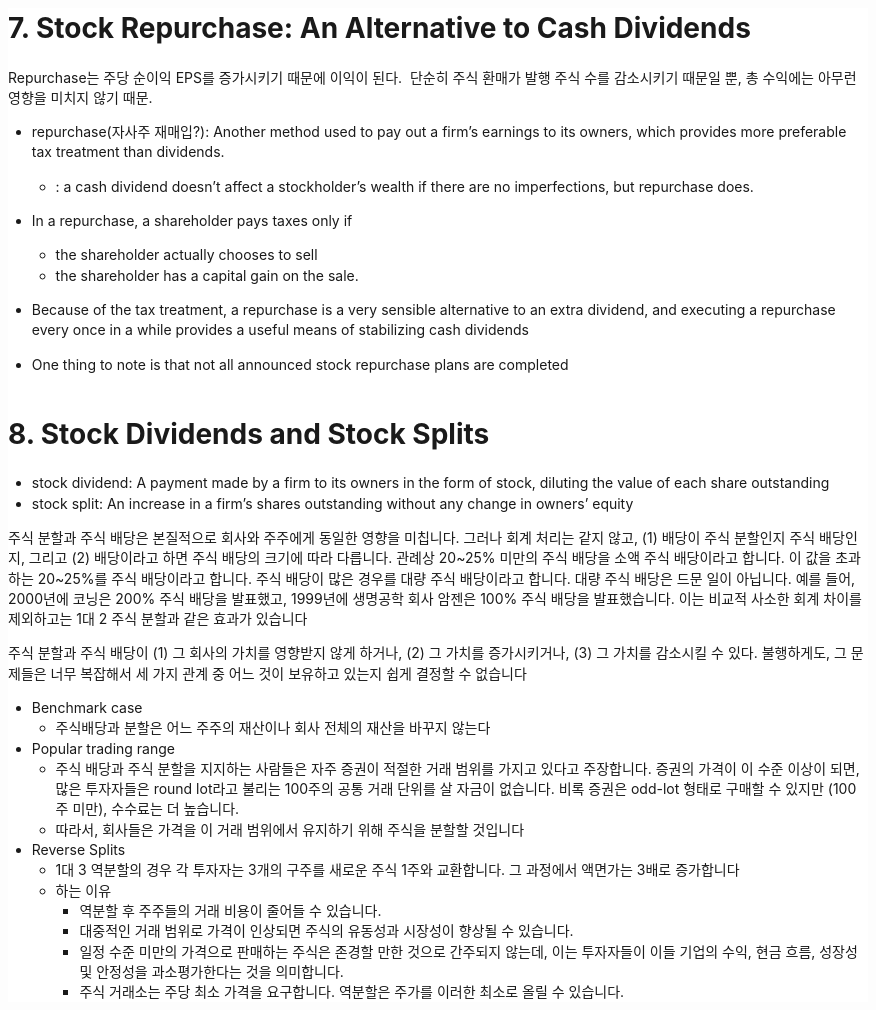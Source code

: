 # 7. Stock Repurchase: An Alternative to Cash Dividends

Repurchase는 주당 순이익 EPS를 증가시키기 때문에 이익이 된다.  단순히 주식 환매가 발행 주식 수를 감소시키기 때문일 뿐, 총 수익에는 아무런 영향을 미치지 않기 때문.

- repurchase(자사주 재매입?): Another method used to pay out a firm’s earnings to its owners, which provides more preferable tax treatment than dividends.
	- : a cash dividend doesn’t affect a stockholder’s wealth if there are no imperfections, but repurchase does.

- In a repurchase, a shareholder pays taxes only if 
	- the shareholder actually chooses to sell
	- the shareholder has a capital gain on the sale.

- Because of the tax treatment, a repurchase is a very sensible alternative to an extra dividend, and executing a repurchase every once in a while provides a useful means of stabilizing cash dividends
- One thing to note is that not all announced stock repurchase plans are completed


# 8. Stock Dividends and Stock Splits
- stock dividend: A payment made by a firm to its owners in the form of stock, diluting the value of each share outstanding
- stock split: An increase in a firm’s shares outstanding without any change in owners’ equity

주식 분할과 주식 배당은 본질적으로 회사와 주주에게 동일한 영향을 미칩니다. 그러나 회계 처리는 같지 않고, (1) 배당이 주식 분할인지 주식 배당인지, 그리고 (2) 배당이라고 하면 주식 배당의 크기에 따라 다릅니다. 
관례상 20~25% 미만의 주식 배당을 소액 주식 배당이라고 합니다. 이 값을 초과하는 20~25%를 주식 배당이라고 합니다. 주식 배당이 많은 경우를 대량 주식 배당이라고 합니다. 대량 주식 배당은 드문 일이 아닙니다. 예를 들어, 2000년에 코닝은 200% 주식 배당을 발표했고, 1999년에 생명공학 회사 암젠은 100% 주식 배당을 발표했습니다. 이는 비교적 사소한 회계 차이를 제외하고는 1대 2 주식 분할과 같은 효과가 있습니다


주식 분할과 주식 배당이 (1) 그 회사의 가치를 영향받지 않게 하거나, (2) 그 가치를 증가시키거나, (3) 그 가치를 감소시킬 수 있다.
불행하게도, 그 문제들은 너무 복잡해서 세 가지 관계 중 어느 것이 보유하고 있는지 쉽게 결정할 수 없습니다


- Benchmark case
	- 주식배당과 분할은 어느 주주의 재산이나 회사 전체의 재산을 바꾸지 않는다
- Popular trading range
	- 주식 배당과 주식 분할을 지지하는 사람들은 자주 증권이 적절한 거래 범위를 가지고 있다고 주장합니다. 증권의 가격이 이 수준 이상이 되면, 많은 투자자들은 round lot라고 불리는 100주의 공통 거래 단위를 살 자금이 없습니다. 비록 증권은 odd-lot 형태로 구매할 수 있지만 (100주 미만), 수수료는 더 높습니다. 
	- 따라서, 회사들은 가격을 이 거래 범위에서 유지하기 위해 주식을 분할할 것입니다
- Reverse Splits
	- 1대 3 역분할의 경우 각 투자자는 3개의 구주를 새로운 주식 1주와 교환합니다. 그 과정에서 액면가는 3배로 증가합니다
	- 하는 이유
		- 역분할 후 주주들의 거래 비용이 줄어들 수 있습니다. 
		- 대중적인 거래 범위로 가격이 인상되면 주식의 유동성과 시장성이 향상될 수 있습니다. 
		- 일정 수준 미만의 가격으로 판매하는 주식은 존경할 만한 것으로 간주되지 않는데, 이는 투자자들이 이들 기업의 수익, 현금 흐름, 성장성 및 안정성을 과소평가한다는 것을 의미합니다.
		- 주식 거래소는 주당 최소 가격을 요구합니다. 역분할은 주가를 이러한 최소로 올릴 수 있습니다.



